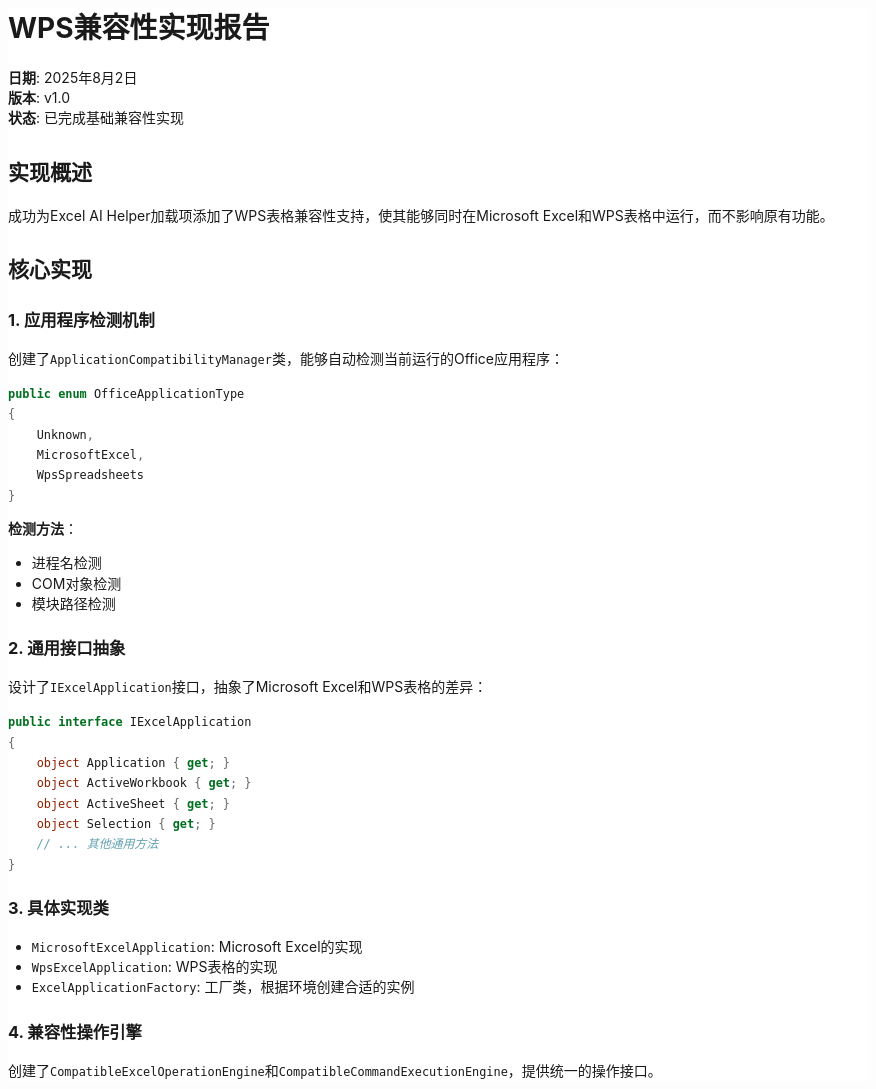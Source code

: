 # WPS兼容性实现报告

**日期**: 2025年8月2日  
**版本**: v1.0  
**状态**: 已完成基础兼容性实现

## 实现概述

成功为Excel AI Helper加载项添加了WPS表格兼容性支持，使其能够同时在Microsoft Excel和WPS表格中运行，而不影响原有功能。

## 核心实现

### 1. 应用程序检测机制
创建了`ApplicationCompatibilityManager`类，能够自动检测当前运行的Office应用程序：

```csharp
public enum OfficeApplicationType
{
    Unknown,
    MicrosoftExcel,
    WpsSpreadsheets
}
```

**检测方法**：
- 进程名检测
- COM对象检测  
- 模块路径检测

### 2. 通用接口抽象
设计了`IExcelApplication`接口，抽象了Microsoft Excel和WPS表格的差异：

```csharp
public interface IExcelApplication
{
    object Application { get; }
    object ActiveWorkbook { get; }
    object ActiveSheet { get; }
    object Selection { get; }
    // ... 其他通用方法
}
```

### 3. 具体实现类
- `MicrosoftExcelApplication`: Microsoft Excel的实现
- `WpsExcelApplication`: WPS表格的实现
- `ExcelApplicationFactory`: 工厂类，根据环境创建合适的实例

### 4. 兼容性操作引擎
创建了`CompatibleExcelOperationEngine`和`CompatibleCommandExecutionEngine`，提供统一的操作接口。
